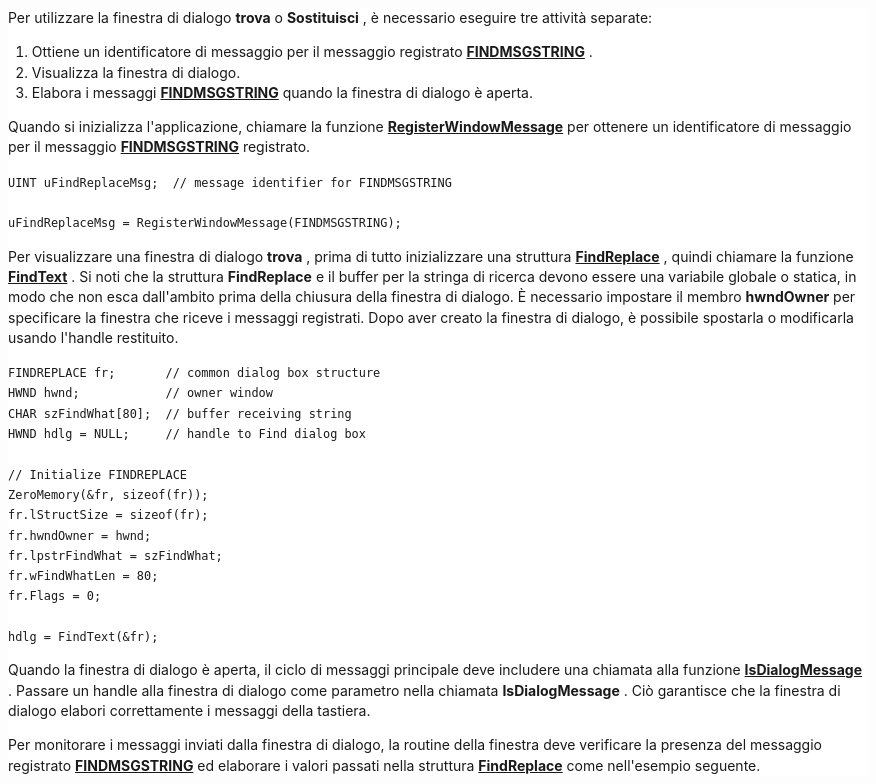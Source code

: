 Per utilizzare la finestra di dialogo **trova** o **Sostituisci** , è necessario eseguire tre attività separate:

1.  Ottiene un identificatore di messaggio per il messaggio registrato [**FINDMSGSTRING**](findmsgstring.md) .
2.  Visualizza la finestra di dialogo.
3.  Elabora i messaggi [**FINDMSGSTRING**](findmsgstring.md) quando la finestra di dialogo è aperta.

Quando si inizializza l'applicazione, chiamare la funzione [**RegisterWindowMessage**](/windows/desktop/api/winuser/nf-winuser-registerwindowmessagea) per ottenere un identificatore di messaggio per il messaggio [**FINDMSGSTRING**](findmsgstring.md) registrato.


```
UINT uFindReplaceMsg;  // message identifier for FINDMSGSTRING 

uFindReplaceMsg = RegisterWindowMessage(FINDMSGSTRING);
```



Per visualizzare una finestra di dialogo **trova** , prima di tutto inizializzare una struttura [**FindReplace**](/windows/win32/api/commdlg/ns-commdlg-findreplacea) , quindi chiamare la funzione [**FindText**](/windows/desktop/api/Commdlg/nf-commdlg-findtexta) . Si noti che la struttura **FindReplace** e il buffer per la stringa di ricerca devono essere una variabile globale o statica, in modo che non esca dall'ambito prima della chiusura della finestra di dialogo. È necessario impostare il membro **hwndOwner** per specificare la finestra che riceve i messaggi registrati. Dopo aver creato la finestra di dialogo, è possibile spostarla o modificarla usando l'handle restituito.


```
FINDREPLACE fr;       // common dialog box structure
HWND hwnd;            // owner window
CHAR szFindWhat[80];  // buffer receiving string
HWND hdlg = NULL;     // handle to Find dialog box

// Initialize FINDREPLACE
ZeroMemory(&fr, sizeof(fr));
fr.lStructSize = sizeof(fr);
fr.hwndOwner = hwnd;
fr.lpstrFindWhat = szFindWhat;
fr.wFindWhatLen = 80;
fr.Flags = 0;

hdlg = FindText(&fr);
```



Quando la finestra di dialogo è aperta, il ciclo di messaggi principale deve includere una chiamata alla funzione [**IsDialogMessage**](/windows/desktop/api/Winuser/nf-winuser-isdialogmessagea) . Passare un handle alla finestra di dialogo come parametro nella chiamata **IsDialogMessage** . Ciò garantisce che la finestra di dialogo elabori correttamente i messaggi della tastiera.

Per monitorare i messaggi inviati dalla finestra di dialogo, la routine della finestra deve verificare la presenza del messaggio registrato [**FINDMSGSTRING**](findmsgstring.md) ed elaborare i valori passati nella struttura [**FindReplace**](/windows/win32/api/commdlg/ns-commdlg-findreplacea) come nell'esempio seguente.
